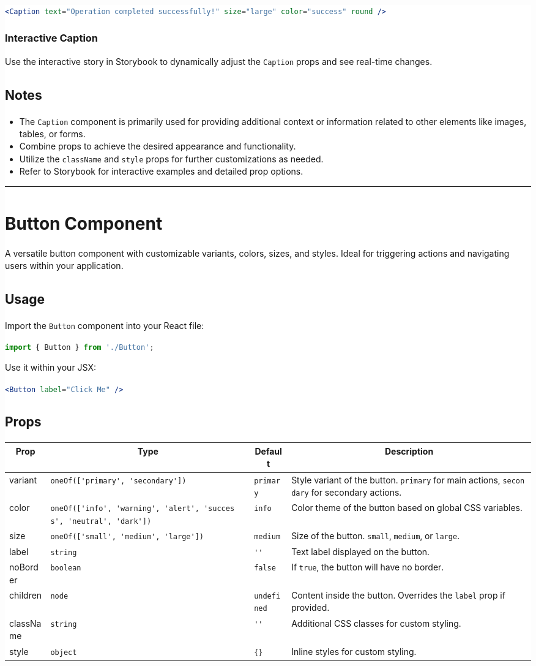 ```jsx
<Caption text="Operation completed successfully!" size="large" color="success" round />
```

### Interactive Caption

Use the interactive story in Storybook to dynamically adjust the `Caption` props and see real-time changes.

## Notes

- The `Caption` component is primarily used for providing additional context or information related to other elements like images, tables, or forms.
- Combine props to achieve the desired appearance and functionality.
- Utilize the `className` and `style` props for further customizations as needed.
- Refer to Storybook for interactive examples and detailed prop options.

--------



# Button Component

A versatile button component with customizable variants, colors, sizes, and styles. Ideal for triggering actions and navigating users within your application.

## Usage

Import the `Button` component into your React file:

```jsx
import { Button } from './Button';
```

Use it within your JSX:

```jsx
<Button label="Click Me" />
```

## Props

| Prop      | Type                                                         | Default     | Description                                                  |
| --------- | ------------------------------------------------------------ | ----------- | ------------------------------------------------------------ |
| variant   | `oneOf(['primary', 'secondary'])`                            | `primary`   | Style variant of the button. `primary` for main actions, `secondary` for secondary actions. |
| color     | `oneOf(['info', 'warning', 'alert', 'success', 'neutral', 'dark'])` | `info`      | Color theme of the button based on global CSS variables.     |
| size      | `oneOf(['small', 'medium', 'large'])`                        | `medium`    | Size of the button. `small`, `medium`, or `large`.           |
| label     | `string`                                                     | `''`        | Text label displayed on the button.                          |
| noBorder  | `boolean`                                                    | `false`     | If `true`, the button will have no border.                   |
| children  | `node`                                                       | `undefined` | Content inside the button. Overrides the `label` prop if provided. |
| className | `string`                                                     | `''`        | Additional CSS classes for custom styling.                   |
| style     | `object`                                                     | `{}`        | Inline styles for custom styling.                            |
